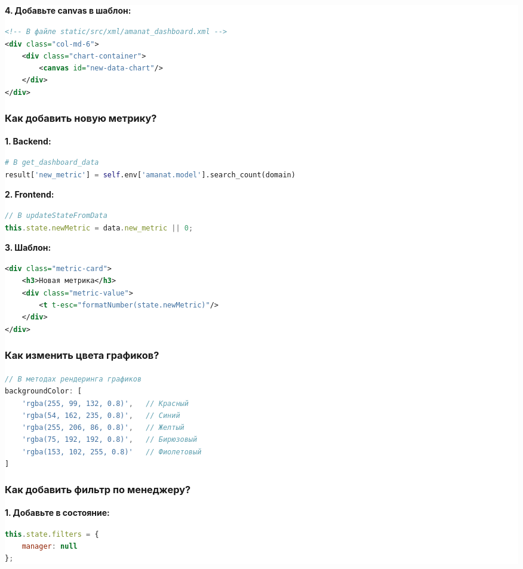 **4. Добавьте canvas в шаблон:**
```xml
<!-- В файле static/src/xml/amanat_dashboard.xml -->
<div class="col-md-6">
    <div class="chart-container">
        <canvas id="new-data-chart"/>
    </div>
</div>
```

### Как добавить новую метрику?

**1. Backend:**
```python
# В get_dashboard_data
result['new_metric'] = self.env['amanat.model'].search_count(domain)
```

**2. Frontend:**
```javascript
// В updateStateFromData
this.state.newMetric = data.new_metric || 0;
```

**3. Шаблон:**
```xml
<div class="metric-card">
    <h3>Новая метрика</h3>
    <div class="metric-value">
        <t t-esc="formatNumber(state.newMetric)"/>
    </div>
</div>
```

### Как изменить цвета графиков?

```javascript
// В методах рендеринга графиков
backgroundColor: [
    'rgba(255, 99, 132, 0.8)',   // Красный
    'rgba(54, 162, 235, 0.8)',   // Синий
    'rgba(255, 206, 86, 0.8)',   // Желтый
    'rgba(75, 192, 192, 0.8)',   // Бирюзовый
    'rgba(153, 102, 255, 0.8)'   // Фиолетовый
]
```

### Как добавить фильтр по менеджеру?

**1. Добавьте в состояние:**
```javascript
this.state.filters = {
    manager: null
};
```
